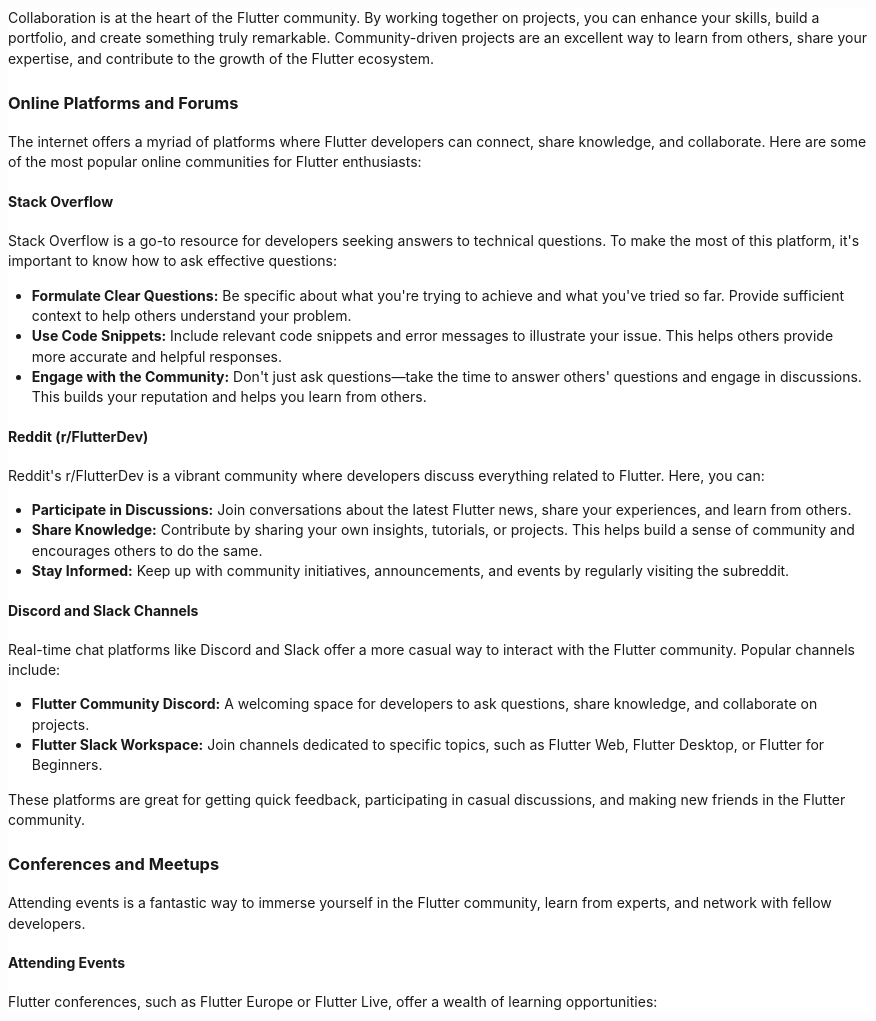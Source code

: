 Collaboration is at the heart of the Flutter community. By working together on projects, you can enhance your skills, build a portfolio, and create something truly remarkable. Community-driven projects are an excellent way to learn from others, share your expertise, and contribute to the growth of the Flutter ecosystem.

### Online Platforms and Forums

The internet offers a myriad of platforms where Flutter developers can connect, share knowledge, and collaborate. Here are some of the most popular online communities for Flutter enthusiasts:

#### Stack Overflow

Stack Overflow is a go-to resource for developers seeking answers to technical questions. To make the most of this platform, it's important to know how to ask effective questions:

- **Formulate Clear Questions:** Be specific about what you're trying to achieve and what you've tried so far. Provide sufficient context to help others understand your problem.
- **Use Code Snippets:** Include relevant code snippets and error messages to illustrate your issue. This helps others provide more accurate and helpful responses.
- **Engage with the Community:** Don't just ask questions—take the time to answer others' questions and engage in discussions. This builds your reputation and helps you learn from others.

#### Reddit (r/FlutterDev)

Reddit's r/FlutterDev is a vibrant community where developers discuss everything related to Flutter. Here, you can:

- **Participate in Discussions:** Join conversations about the latest Flutter news, share your experiences, and learn from others.
- **Share Knowledge:** Contribute by sharing your own insights, tutorials, or projects. This helps build a sense of community and encourages others to do the same.
- **Stay Informed:** Keep up with community initiatives, announcements, and events by regularly visiting the subreddit.

#### Discord and Slack Channels

Real-time chat platforms like Discord and Slack offer a more casual way to interact with the Flutter community. Popular channels include:

- **Flutter Community Discord:** A welcoming space for developers to ask questions, share knowledge, and collaborate on projects.
- **Flutter Slack Workspace:** Join channels dedicated to specific topics, such as Flutter Web, Flutter Desktop, or Flutter for Beginners.

These platforms are great for getting quick feedback, participating in casual discussions, and making new friends in the Flutter community.

### Conferences and Meetups

Attending events is a fantastic way to immerse yourself in the Flutter community, learn from experts, and network with fellow developers.

#### Attending Events

Flutter conferences, such as Flutter Europe or Flutter Live, offer a wealth of learning opportunities:
